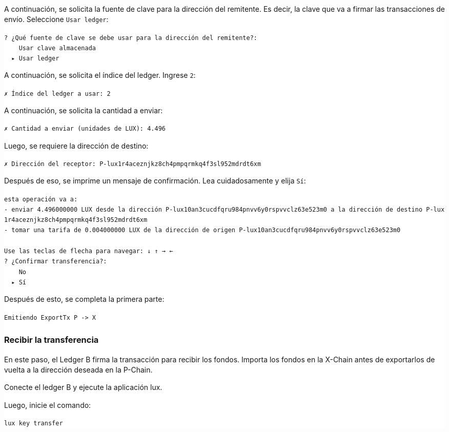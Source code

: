 A continuación, se solicita la fuente de clave para la dirección del remitente. Es decir, la clave que va a firmar las transacciones de envío. Seleccione `Usar ledger`:

```text
? ¿Qué fuente de clave se debe usar para la dirección del remitente?:
    Usar clave almacenada
  ▸ Usar ledger
```

A continuación, se solicita el índice del ledger. Ingrese `2`:

```text
✗ Índice del ledger a usar: 2
```

A continuación, se solicita la cantidad a enviar:

```text
✗ Cantidad a enviar (unidades de LUX): 4.496
```

Luego, se requiere la dirección de destino:

```text
✗ Dirección del receptor: P-lux1r4aceznjkz8ch4pmpqrmkq4f3sl952mdrdt6xm
```

Después de eso, se imprime un mensaje de confirmación. Lea cuidadosamente y elija `Sí`:

```text
esta operación va a:
- enviar 4.496000000 LUX desde la dirección P-lux10an3cucdfqru984pnvv6y0rspvvclz63e523m0 a la dirección de destino P-lux1r4aceznjkz8ch4pmpqrmkq4f3sl952mdrdt6xm
- tomar una tarifa de 0.004000000 LUX de la dirección de origen P-lux10an3cucdfqru984pnvv6y0rspvvclz63e523m0

Use las teclas de flecha para navegar: ↓ ↑ → ←
? ¿Confirmar transferencia?:
    No
  ▸ Sí
```

Después de esto, se completa la primera parte:

```text
Emitiendo ExportTx P -> X
```

### Recibir la transferencia

En este paso, el Ledger B firma la transacción para recibir los fondos. Importa los fondos en la X-Chain
antes de exportarlos de vuelta a la dirección deseada en la P-Chain.

Conecte el ledger B y ejecute la aplicación lux.

Luego, inicie el comando:

```bash
lux key transfer
```
